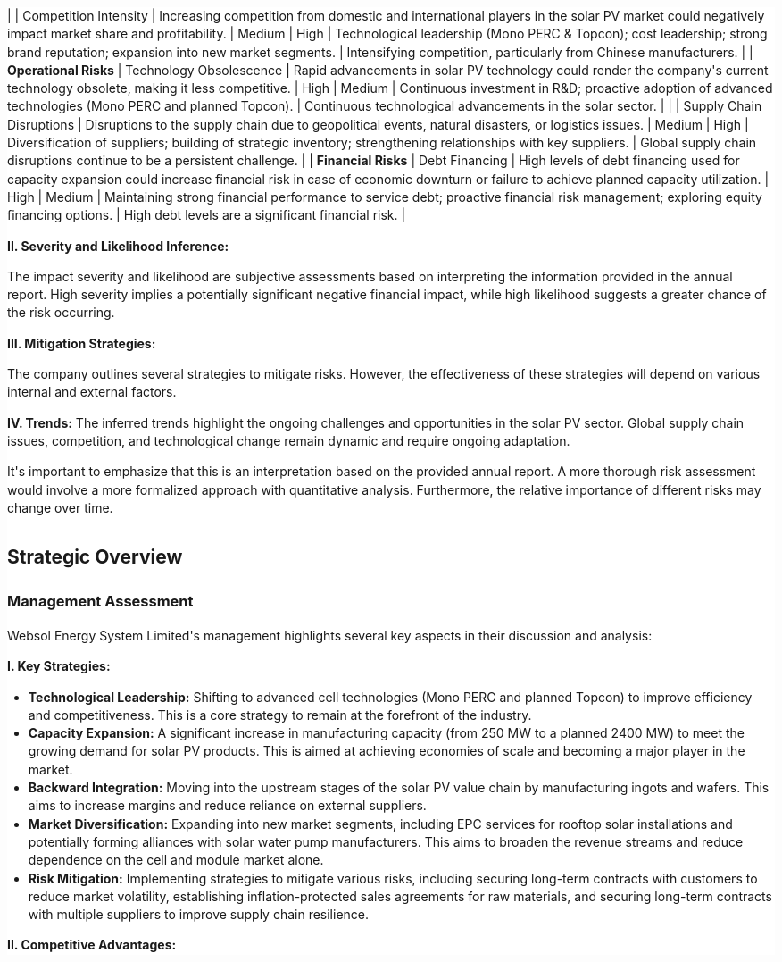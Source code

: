 |                   | Competition Intensity             | Increasing competition from domestic and international players in the solar PV market could negatively impact market share and profitability.                                                                                            | Medium                         | High                     | Technological leadership (Mono PERC & Topcon); cost leadership; strong brand reputation; expansion into new market segments.             | Intensifying competition, particularly from Chinese manufacturers.       |
| **Operational Risks** | Technology Obsolescence          | Rapid advancements in solar PV technology could render the company's current technology obsolete, making it less competitive.                                                                                                     | High                          | Medium                    | Continuous investment in R&D; proactive adoption of advanced technologies (Mono PERC and planned Topcon).                               | Continuous technological advancements in the solar sector.          |
|                   | Supply Chain Disruptions        | Disruptions to the supply chain due to geopolitical events, natural disasters, or logistics issues.                                                                                                                             | Medium                         | High                     | Diversification of suppliers; building of strategic inventory; strengthening relationships with key suppliers.                         | Global supply chain disruptions continue to be a persistent challenge. |
| **Financial Risks** | Debt Financing                   | High levels of debt financing used for capacity expansion could increase financial risk in case of economic downturn or failure to achieve planned capacity utilization.                                                            | High                          | Medium                    | Maintaining strong financial performance to service debt; proactive financial risk management; exploring equity financing options. | High debt levels are a significant financial risk.                   |


**II.  Severity and Likelihood Inference:**

The impact severity and likelihood are subjective assessments based on interpreting the information provided in the annual report. High severity implies a potentially significant negative financial impact, while high likelihood suggests a greater chance of the risk occurring.


**III. Mitigation Strategies:**

The company outlines several strategies to mitigate risks. However, the effectiveness of these strategies will depend on various internal and external factors.

**IV. Trends:**  The inferred trends highlight the ongoing challenges and opportunities in the solar PV sector.  Global supply chain issues, competition, and technological change remain dynamic and require ongoing adaptation.


It's important to emphasize that this is an interpretation based on the provided annual report. A more thorough risk assessment would involve a more formalized approach with quantitative analysis.  Furthermore, the relative importance of different risks may change over time.



## Strategic Overview
### Management Assessment
Websol Energy System Limited's management highlights several key aspects in their discussion and analysis:

**I. Key Strategies:**

* **Technological Leadership:**  Shifting to advanced cell technologies (Mono PERC and planned Topcon) to improve efficiency and competitiveness.  This is a core strategy to remain at the forefront of the industry.
* **Capacity Expansion:**  A significant increase in manufacturing capacity (from 250 MW to a planned 2400 MW) to meet the growing demand for solar PV products. This is aimed at achieving economies of scale and becoming a major player in the market.
* **Backward Integration:**  Moving into the upstream stages of the solar PV value chain by manufacturing ingots and wafers. This aims to increase margins and reduce reliance on external suppliers.
* **Market Diversification:** Expanding into new market segments, including EPC services for rooftop solar installations and potentially forming alliances with solar water pump manufacturers. This aims to broaden the revenue streams and reduce dependence on the cell and module market alone.
* **Risk Mitigation:**  Implementing strategies to mitigate various risks, including securing long-term contracts with customers to reduce market volatility, establishing inflation-protected sales agreements for raw materials, and securing long-term contracts with multiple suppliers to improve supply chain resilience.


**II. Competitive Advantages:**
